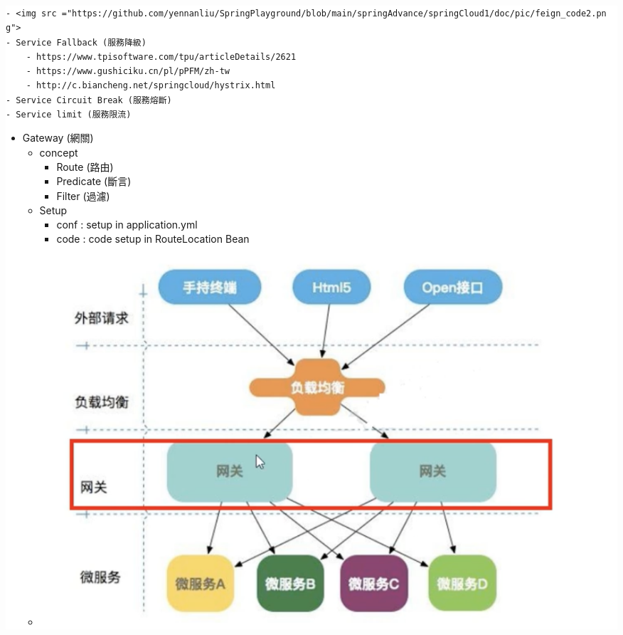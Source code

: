    - <img src ="https://github.com/yennanliu/SpringPlayground/blob/main/springAdvance/springCloud1/doc/pic/feign_code2.png">
    - Service Fallback (服務降級)
        - https://www.tpisoftware.com/tpu/articleDetails/2621
        - https://www.gushiciku.cn/pl/pPFM/zh-tw
        - http://c.biancheng.net/springcloud/hystrix.html
    - Service Circuit Break (服務熔斷)
    - Service limit (服務限流)
- Gateway (網關)
    - concept
        - Route (路由)
        - Predicate (斷言)
        - Filter (過濾)
    - Setup
        - conf : setup in application.yml
        - code : code setup in RouteLocation Bean
    - <img src ="https://github.com/yennanliu/SpringPlayground/blob/main/springAdvance/springCloud1/doc/pic/gateway1.png">